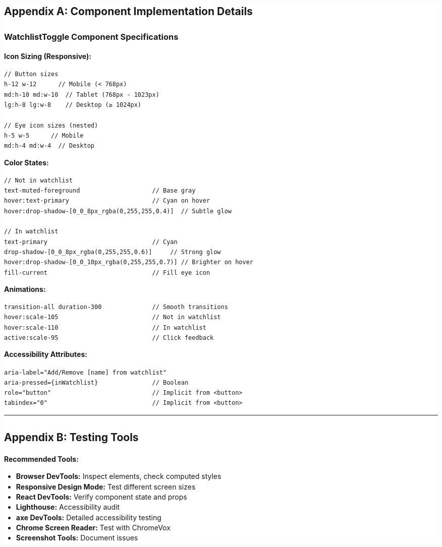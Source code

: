
## Appendix A: Component Implementation Details

### WatchlistToggle Component Specifications

**Icon Sizing (Responsive):**
```tsx
// Button sizes
h-12 w-12      // Mobile (< 768px)
md:h-10 md:w-10  // Tablet (768px - 1023px)
lg:h-8 lg:w-8    // Desktop (≥ 1024px)

// Eye icon sizes (nested)
h-5 w-5      // Mobile
md:h-4 md:w-4  // Desktop
```

**Color States:**
```tsx
// Not in watchlist
text-muted-foreground                    // Base gray
hover:text-primary                       // Cyan on hover
hover:drop-shadow-[0_0_8px_rgba(0,255,255,0.4)]  // Subtle glow

// In watchlist
text-primary                             // Cyan
drop-shadow-[0_0_8px_rgba(0,255,255,0.6)]     // Strong glow
hover:drop-shadow-[0_0_10px_rgba(0,255,255,0.7)] // Brighter on hover
fill-current                             // Fill eye icon
```

**Animations:**
```tsx
transition-all duration-300              // Smooth transitions
hover:scale-105                          // Not in watchlist
hover:scale-110                          // In watchlist
active:scale-95                          // Click feedback
```

**Accessibility Attributes:**
```tsx
aria-label="Add/Remove [name] from watchlist"
aria-pressed={inWatchlist}               // Boolean
role="button"                            // Implicit from <button>
tabindex="0"                             // Implicit from <button>
```

---

## Appendix B: Testing Tools

**Recommended Tools:**
- **Browser DevTools:** Inspect elements, check computed styles
- **Responsive Design Mode:** Test different screen sizes
- **React DevTools:** Verify component state and props
- **Lighthouse:** Accessibility audit
- **axe DevTools:** Detailed accessibility testing
- **Chrome Screen Reader:** Test with ChromeVox
- **Screenshot Tools:** Document issues
